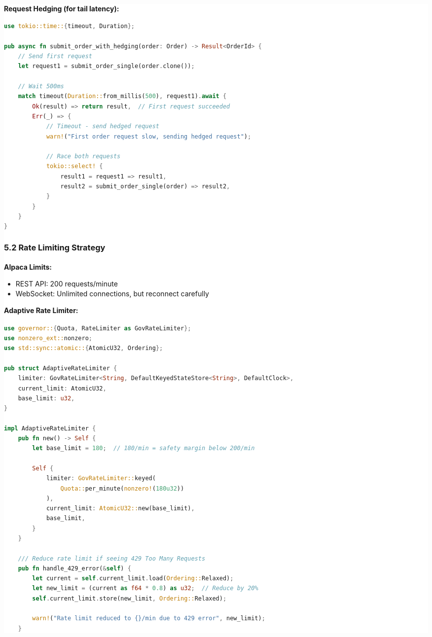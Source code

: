 **Request Hedging (for tail latency):**
```rust
use tokio::time::{timeout, Duration};

pub async fn submit_order_with_hedging(order: Order) -> Result<OrderId> {
    // Send first request
    let request1 = submit_order_single(order.clone());

    // Wait 500ms
    match timeout(Duration::from_millis(500), request1).await {
        Ok(result) => return result,  // First request succeeded
        Err(_) => {
            // Timeout - send hedged request
            warn!("First order request slow, sending hedged request");

            // Race both requests
            tokio::select! {
                result1 = request1 => result1,
                result2 = submit_order_single(order) => result2,
            }
        }
    }
}
```

### 5.2 Rate Limiting Strategy

**Alpaca Limits:**
- REST API: 200 requests/minute
- WebSocket: Unlimited connections, but reconnect carefully

**Adaptive Rate Limiter:**
```rust
use governor::{Quota, RateLimiter as GovRateLimiter};
use nonzero_ext::nonzero;
use std::sync::atomic::{AtomicU32, Ordering};

pub struct AdaptiveRateLimiter {
    limiter: GovRateLimiter<String, DefaultKeyedStateStore<String>, DefaultClock>,
    current_limit: AtomicU32,
    base_limit: u32,
}

impl AdaptiveRateLimiter {
    pub fn new() -> Self {
        let base_limit = 180;  // 180/min = safety margin below 200/min

        Self {
            limiter: GovRateLimiter::keyed(
                Quota::per_minute(nonzero!(180u32))
            ),
            current_limit: AtomicU32::new(base_limit),
            base_limit,
        }
    }

    /// Reduce rate limit if seeing 429 Too Many Requests
    pub fn handle_429_error(&self) {
        let current = self.current_limit.load(Ordering::Relaxed);
        let new_limit = (current as f64 * 0.8) as u32;  // Reduce by 20%
        self.current_limit.store(new_limit, Ordering::Relaxed);

        warn!("Rate limit reduced to {}/min due to 429 error", new_limit);
    }

```